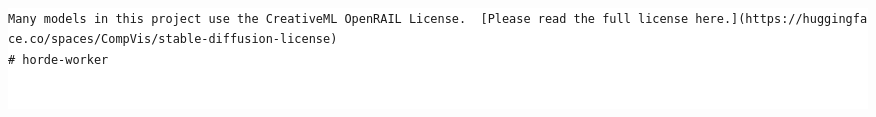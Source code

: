 ```
Many models in this project use the CreativeML OpenRAIL License.  [Please read the full license here.](https://huggingface.co/spaces/CompVis/stable-diffusion-license)
#   h o r d e - w o r k e r 
 
 